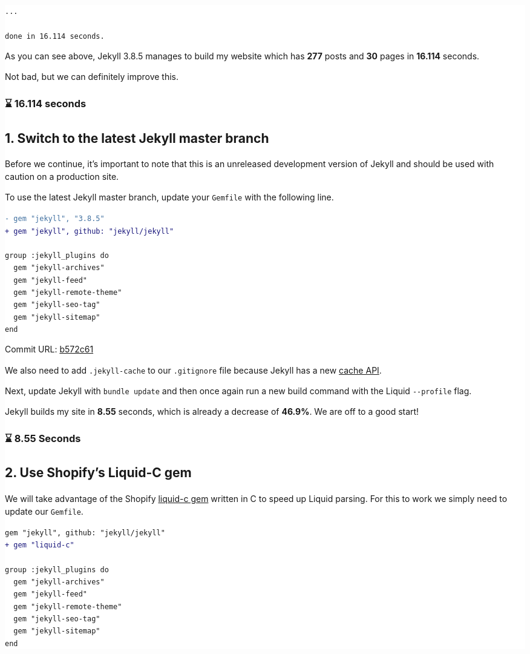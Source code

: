     ...
    
    done in 16.114 seconds.

As you can see above, Jekyll 3.8.5 manages to build my website which has **277** posts and **30** pages in **16.114** seconds.

Not bad, but we can definitely improve this.

### :hourglass: 16.114 seconds

## 1. Switch to the latest Jekyll master branch

Before we continue, it’s important to note that this is an unreleased development version of Jekyll and should be used with caution on a production site.

To use the latest Jekyll master branch, update your `Gemfile` with the following line.

```diff
- gem "jekyll", "3.8.5"
+ gem "jekyll", github: "jekyll/jekyll"

group :jekyll_plugins do
  gem "jekyll-archives"
  gem "jekyll-feed"
  gem "jekyll-remote-theme"
  gem "jekyll-seo-tag"
  gem "jekyll-sitemap"
end
```

Commit URL: [b572c61](https://github.com/desiredpersona/jekyll-test-site/commit/b572c61bf6c8f6adea79185831c82d8e71aa70b4)

We also need to add `.jekyll-cache` to our `.gitignore` file because Jekyll has a new [cache API](https://github.com/jekyll/jekyll/blob/master/docs/_tutorials/cache_api.md).

Next, update Jekyll with `bundle update` and then once again run a new build command with the Liquid `--profile` flag.

Jekyll builds my site in **8.55** seconds, which is already a decrease of **46.9%**. We are off to a good start!

### :hourglass: 8.55 Seconds

## 2. Use Shopify’s Liquid-C gem

We will take advantage of the Shopify [liquid-c gem](https://github.com/Shopify/liquid-c) written in C to speed up Liquid parsing. For this to work we simply need to update our `Gemfile`.

```diff
gem "jekyll", github: "jekyll/jekyll" 
+ gem "liquid-c"

group :jekyll_plugins do
  gem "jekyll-archives" 
  gem "jekyll-feed"
  gem "jekyll-remote-theme"
  gem "jekyll-seo-tag"
  gem "jekyll-sitemap"
end
```
